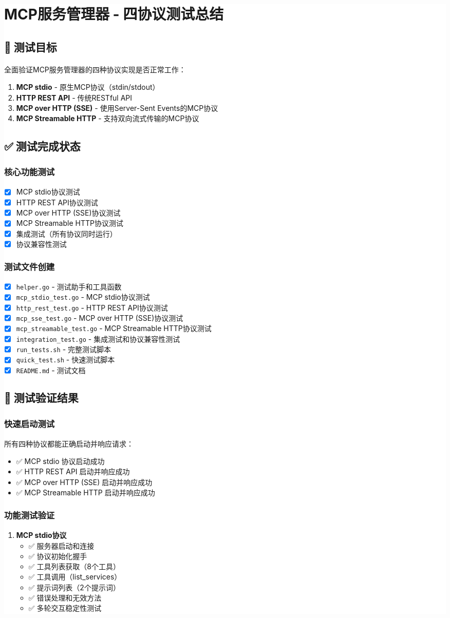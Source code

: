 # MCP服务管理器 - 四协议测试总结

## 🎯 测试目标

全面验证MCP服务管理器的四种协议实现是否正常工作：

1. **MCP stdio** - 原生MCP协议（stdin/stdout）
2. **HTTP REST API** - 传统RESTful API
3. **MCP over HTTP (SSE)** - 使用Server-Sent Events的MCP协议
4. **MCP Streamable HTTP** - 支持双向流式传输的MCP协议

## ✅ 测试完成状态

### 核心功能测试
- [x] MCP stdio协议测试
- [x] HTTP REST API协议测试
- [x] MCP over HTTP (SSE)协议测试
- [x] MCP Streamable HTTP协议测试
- [x] 集成测试（所有协议同时运行）
- [x] 协议兼容性测试

### 测试文件创建
- [x] `helper.go` - 测试助手和工具函数
- [x] `mcp_stdio_test.go` - MCP stdio协议测试
- [x] `http_rest_test.go` - HTTP REST API协议测试
- [x] `mcp_sse_test.go` - MCP over HTTP (SSE)协议测试
- [x] `mcp_streamable_test.go` - MCP Streamable HTTP协议测试
- [x] `integration_test.go` - 集成测试和协议兼容性测试
- [x] `run_tests.sh` - 完整测试脚本
- [x] `quick_test.sh` - 快速测试脚本
- [x] `README.md` - 测试文档

## 🧪 测试验证结果

### 快速启动测试
所有四种协议都能正确启动并响应请求：
- ✅ MCP stdio 协议启动成功
- ✅ HTTP REST API 启动并响应成功
- ✅ MCP over HTTP (SSE) 启动并响应成功
- ✅ MCP Streamable HTTP 启动并响应成功

### 功能测试验证
1. **MCP stdio协议**
   - ✅ 服务器启动和连接
   - ✅ 协议初始化握手
   - ✅ 工具列表获取（8个工具）
   - ✅ 工具调用（list_services）
   - ✅ 提示词列表（2个提示词）
   - ✅ 错误处理和无效方法
   - ✅ 多轮交互稳定性测试
